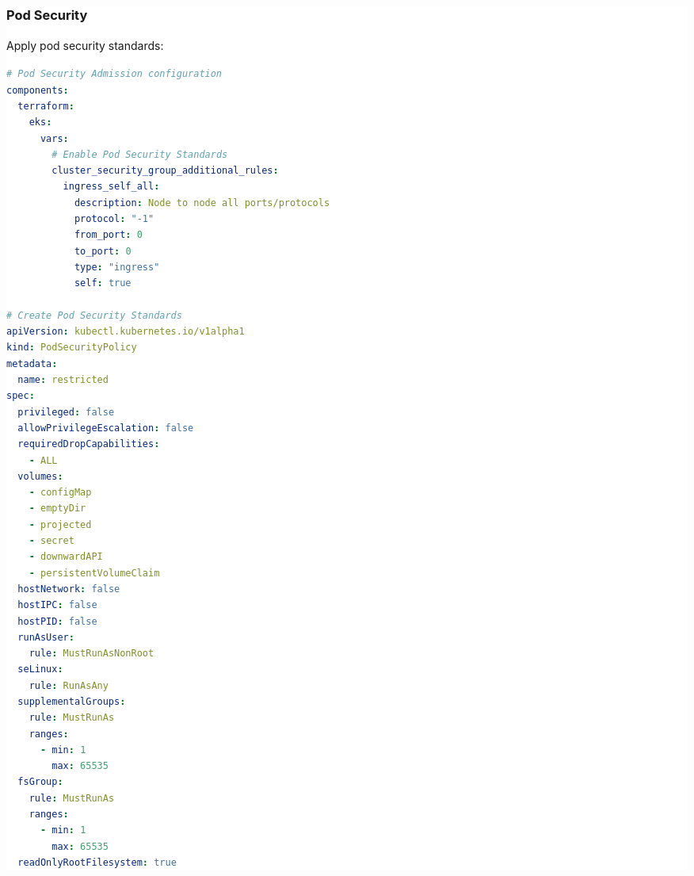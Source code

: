 ### Pod Security

Apply pod security standards:

```yaml
# Pod Security Admission configuration
components:
  terraform:
    eks:
      vars:
        # Enable Pod Security Standards
        cluster_security_group_additional_rules:
          ingress_self_all:
            description: Node to node all ports/protocols
            protocol: "-1"
            from_port: 0
            to_port: 0
            type: "ingress"
            self: true

# Create Pod Security Standards
apiVersion: kubectl.kubernetes.io/v1alpha1
kind: PodSecurityPolicy
metadata:
  name: restricted
spec:
  privileged: false
  allowPrivilegeEscalation: false
  requiredDropCapabilities:
    - ALL
  volumes:
    - configMap
    - emptyDir
    - projected
    - secret
    - downwardAPI
    - persistentVolumeClaim
  hostNetwork: false
  hostIPC: false
  hostPID: false
  runAsUser:
    rule: MustRunAsNonRoot
  seLinux:
    rule: RunAsAny
  supplementalGroups:
    rule: MustRunAs
    ranges:
      - min: 1
        max: 65535
  fsGroup:
    rule: MustRunAs
    ranges:
      - min: 1
        max: 65535
  readOnlyRootFilesystem: true
```
